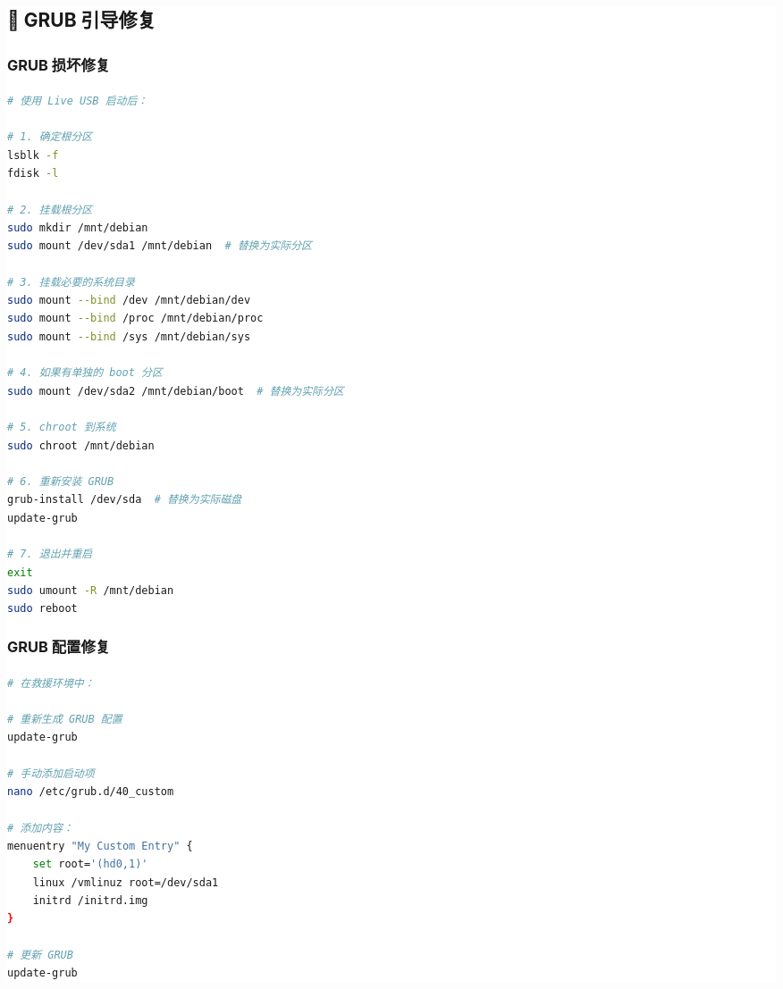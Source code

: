 ## 🔧 GRUB 引导修复

### GRUB 损坏修复

```bash
# 使用 Live USB 启动后：

# 1. 确定根分区
lsblk -f
fdisk -l

# 2. 挂载根分区
sudo mkdir /mnt/debian
sudo mount /dev/sda1 /mnt/debian  # 替换为实际分区

# 3. 挂载必要的系统目录
sudo mount --bind /dev /mnt/debian/dev
sudo mount --bind /proc /mnt/debian/proc
sudo mount --bind /sys /mnt/debian/sys

# 4. 如果有单独的 boot 分区
sudo mount /dev/sda2 /mnt/debian/boot  # 替换为实际分区

# 5. chroot 到系统
sudo chroot /mnt/debian

# 6. 重新安装 GRUB
grub-install /dev/sda  # 替换为实际磁盘
update-grub

# 7. 退出并重启
exit
sudo umount -R /mnt/debian
sudo reboot
```

### GRUB 配置修复

```bash
# 在救援环境中：

# 重新生成 GRUB 配置
update-grub

# 手动添加启动项
nano /etc/grub.d/40_custom

# 添加内容：
menuentry "My Custom Entry" {
    set root='(hd0,1)'
    linux /vmlinuz root=/dev/sda1
    initrd /initrd.img
}

# 更新 GRUB
update-grub
```
